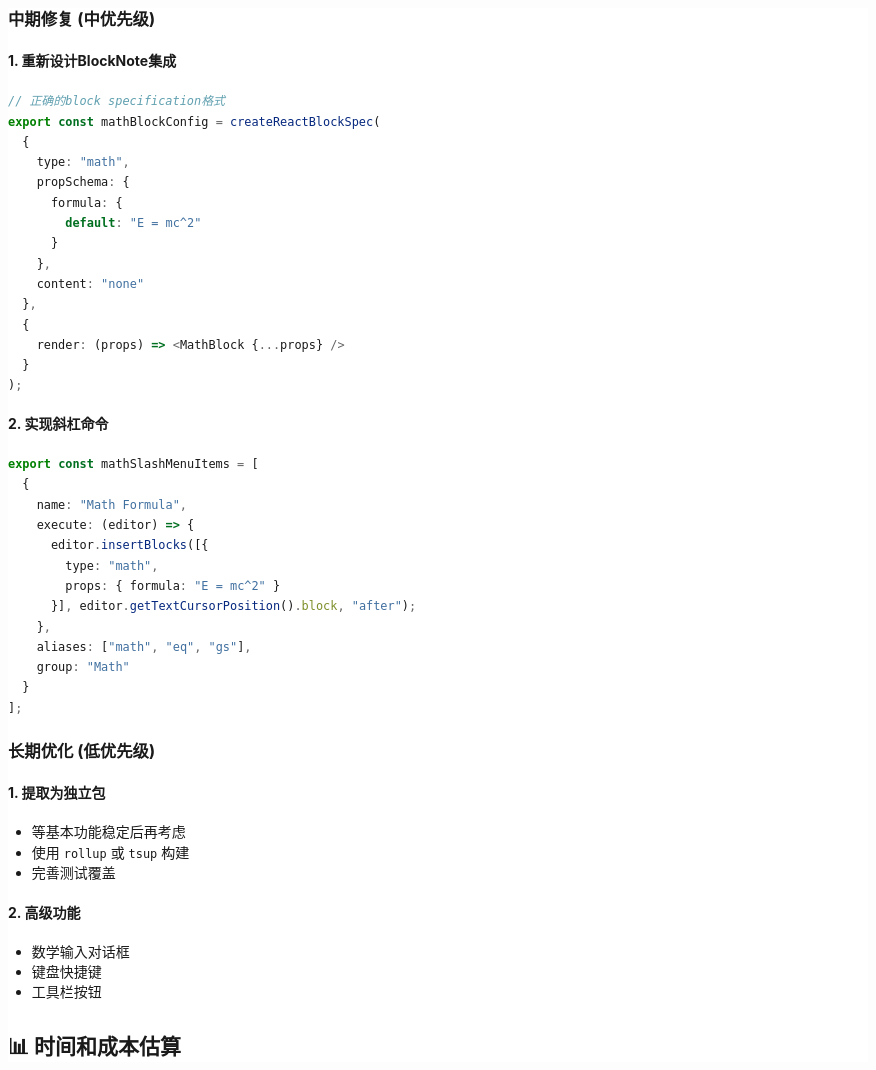 ### 中期修复 (中优先级)

#### 1. 重新设计BlockNote集成
```typescript
// 正确的block specification格式
export const mathBlockConfig = createReactBlockSpec(
  {
    type: "math",
    propSchema: {
      formula: {
        default: "E = mc^2"
      }
    },
    content: "none"
  },
  {
    render: (props) => <MathBlock {...props} />
  }
);
```

#### 2. 实现斜杠命令
```typescript
export const mathSlashMenuItems = [
  {
    name: "Math Formula",
    execute: (editor) => {
      editor.insertBlocks([{
        type: "math",
        props: { formula: "E = mc^2" }
      }], editor.getTextCursorPosition().block, "after");
    },
    aliases: ["math", "eq", "gs"],
    group: "Math"
  }
];
```

### 长期优化 (低优先级)

#### 1. 提取为独立包
- 等基本功能稳定后再考虑
- 使用 `rollup` 或 `tsup` 构建
- 完善测试覆盖

#### 2. 高级功能
- 数学输入对话框
- 键盘快捷键  
- 工具栏按钮

## 📊 时间和成本估算
